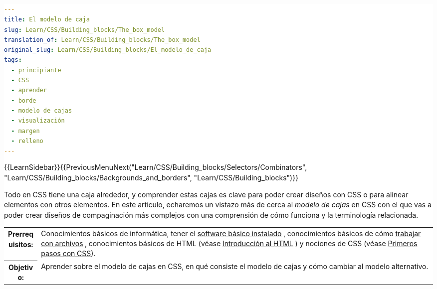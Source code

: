 ```yaml
---
title: El modelo de caja
slug: Learn/CSS/Building_blocks/The_box_model
translation_of: Learn/CSS/Building_blocks/The_box_model
original_slug: Learn/CSS/Building_blocks/El_modelo_de_caja
tags:
  - principiante
  - CSS
  - aprender
  - borde                                
  - modelo de cajas
  - visualización
  - margen
  - relleno
---
```


<div>{{LearnSidebar}}{{PreviousMenuNext("Learn/CSS/Building_blocks/Selectors/Combinators", 
  "Learn/CSS/Building_blocks/Backgrounds_and_borders", "Learn/CSS/Building_blocks")}}</div>

<p>Todo en CSS tiene una caja alrededor, y comprender estas cajas es clave para poder crear diseños con CSS o para 
  alinear elementos con otros elementos. En este artículo, echaremos un vistazo más de cerca al <em>modelo de cajas</em> 
  en CSS con el que vas a poder crear diseños de compaginación más complejos con una comprensión de cómo funciona y la 
  terminología relacionada.</p>

<table class="learn-box standard-table">
  <tbody>
    <tr>
      <th scope="row">Prerrequisitos:</th>
        <td>
          Conocimientos básicos de informática, tener el 
          <a href="/es/docs/Learn/Getting_started_with_the_web/Instalacion_de_software_basico">software básico instalado</a> , conocimientos básicos de cómo 
          <a href="/es/docs/Learn/Getting_started_with_the_web/Manejando_los_archivos">trabajar con archivos</a>
          , conocimientos básicos de HTML (véase 
          <a href="/es/docs/Learn/HTML/Introduccion_a_HTML">Introducción al HTML</a>
          ) y nociones de CSS (véase 
          <a href="/es/docs/Learn/CSS/First_steps">Primeros pasos con CSS</a>).
        </td>
  </tr>
  <tr>
    <th scope="row">Objetivo:</th>
    <td>
     Aprender sobre el modelo de cajas en CSS, en qué consiste el modelo de cajas y cómo cambiar al modelo alternativo.
    </td>
  </tr>
 </tbody>
</table>
